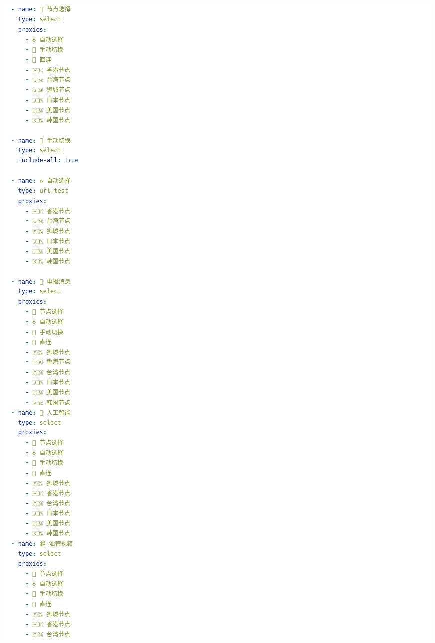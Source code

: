 ```yaml
  - name: 🚀 节点选择
    type: select
    proxies:
      - ♻️ 自动选择
      - 🚀 手动切换
      - 🎯 直连
      - 🇭🇰 香港节点
      - 🇨🇳 台湾节点
      - 🇸🇬 狮城节点
      - 🇯🇵 日本节点
      - 🇺🇲 美国节点
      - 🇰🇷 韩国节点

  - name: 🚀 手动切换
    type: select
    include-all: true

  - name: ♻️ 自动选择
    type: url-test
    proxies:
      - 🇭🇰 香港节点
      - 🇨🇳 台湾节点
      - 🇸🇬 狮城节点
      - 🇯🇵 日本节点
      - 🇺🇲 美国节点
      - 🇰🇷 韩国节点

  - name: 📲 电报消息
    type: select
    proxies:
      - 🚀 节点选择
      - ♻️ 自动选择
      - 🚀 手动切换
      - 🎯 直连
      - 🇸🇬 狮城节点
      - 🇭🇰 香港节点
      - 🇨🇳 台湾节点
      - 🇯🇵 日本节点
      - 🇺🇲 美国节点
      - 🇰🇷 韩国节点
  - name: 💬 人工智能
    type: select
    proxies:
      - 🚀 节点选择
      - ♻️ 自动选择
      - 🚀 手动切换
      - 🎯 直连
      - 🇸🇬 狮城节点
      - 🇭🇰 香港节点
      - 🇨🇳 台湾节点
      - 🇯🇵 日本节点
      - 🇺🇲 美国节点
      - 🇰🇷 韩国节点
  - name: 📹 油管视频
    type: select
    proxies:
      - 🚀 节点选择
      - ♻️ 自动选择
      - 🚀 手动切换
      - 🎯 直连
      - 🇸🇬 狮城节点
      - 🇭🇰 香港节点
      - 🇨🇳 台湾节点
```